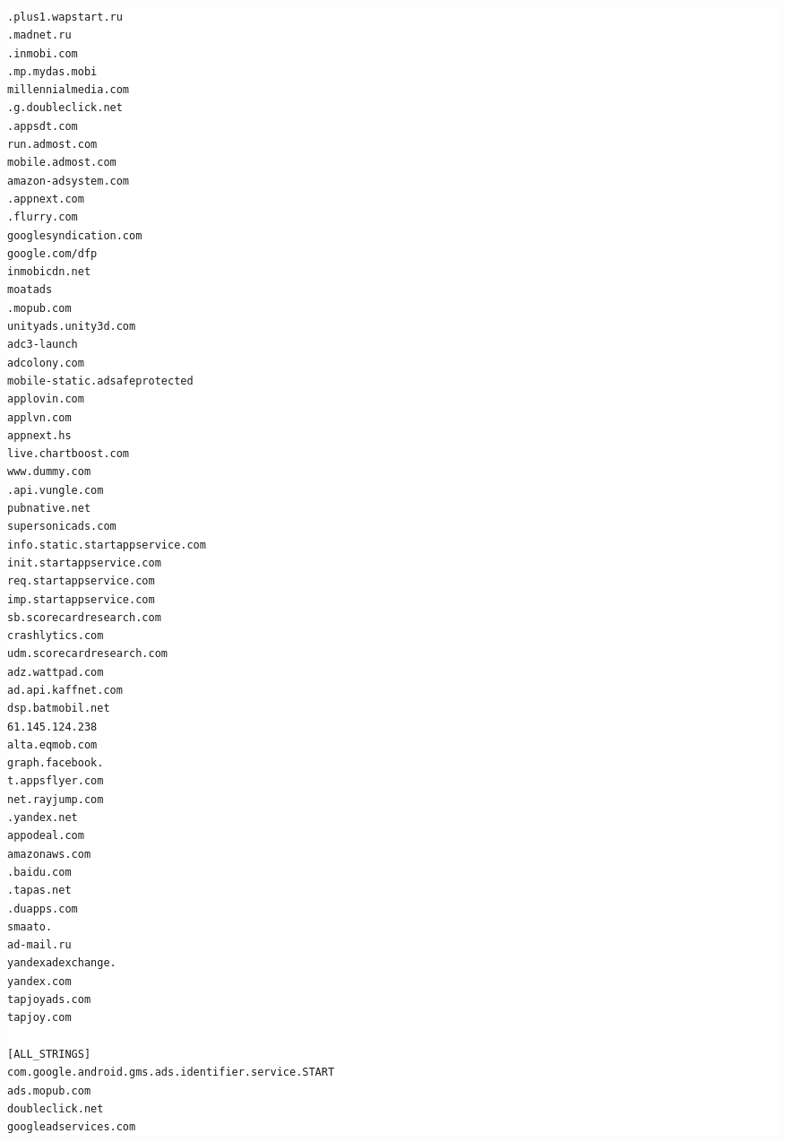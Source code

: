 ```
.plus1.wapstart.ru
.madnet.ru
.inmobi.com
.mp.mydas.mobi
millennialmedia.com
.g.doubleclick.net
.appsdt.com
run.admost.com
mobile.admost.com
amazon-adsystem.com
.appnext.com
.flurry.com
googlesyndication.com
google.com/dfp
inmobicdn.net
moatads
.mopub.com
unityads.unity3d.com
adc3-launch
adcolony.com
mobile-static.adsafeprotected
applovin.com
applvn.com
appnext.hs
live.chartboost.com
www.dummy.com
.api.vungle.com
pubnative.net
supersonicads.com
info.static.startappservice.com
init.startappservice.com
req.startappservice.com
imp.startappservice.com
sb.scorecardresearch.com
crashlytics.com
udm.scorecardresearch.com
adz.wattpad.com
ad.api.kaffnet.com
dsp.batmobil.net
61.145.124.238
alta.eqmob.com
graph.facebook.
t.appsflyer.com
net.rayjump.com
.yandex.net
appodeal.com
amazonaws.com
.baidu.com
.tapas.net
.duapps.com
smaato.
ad-mail.ru
yandexadexchange.
yandex.com
tapjoyads.com
tapjoy.com

[ALL_STRINGS]
com.google.android.gms.ads.identifier.service.START
ads.mopub.com
doubleclick.net
googleadservices.com

```